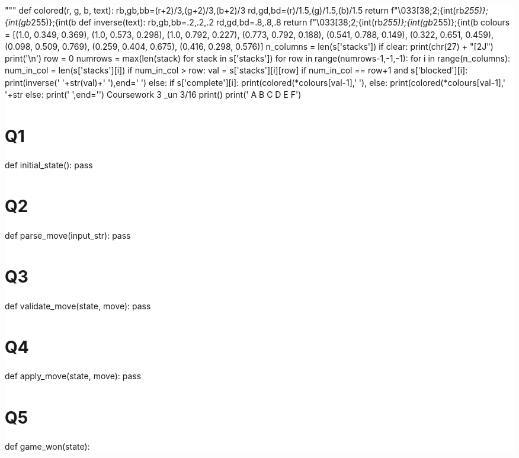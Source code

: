 """
def colored(r, g, b, text):
rb,gb,bb=(r+2)/3,(g+2)/3,(b+2)/3
rd,gd,bd=(r)/1.5,(g)/1.5,(b)/1.5
return f"\033[38;2;{int(rb*255)};{int(gb*255)};{int(b
def inverse(text):
rb,gb,bb=.2,.2,.2
rd,gd,bd=.8,.8,.8
return f"\033[38;2;{int(rb*255)};{int(gb*255)};{int(b
colours = [(1.0, 0.349, 0.369),
(1.0, 0.573, 0.298),
(1.0, 0.792, 0.227),
(0.773, 0.792, 0.188),
(0.541, 0.788, 0.149),
(0.322, 0.651, 0.459),
(0.098, 0.509, 0.769),
(0.259, 0.404, 0.675),
(0.416, 0.298, 0.576)]
n_columns = len(s['stacks'])
if clear:
print(chr(27) + "[2J")
print('\n')
row = 0
numrows = max(len(stack) for stack in s['stacks'])
for row in range(numrows-1,-1,-1):
for i in range(n_columns):
num_in_col = len(s['stacks'][i])
if num_in_col > row:
val = s['stacks'][i][row]
if num_in_col == row+1 and s['blocked'][i]:
print(inverse(' '+str(val)+' '),end=' ')
else:
if s['complete'][i]:
print(colored(*colours[val-1],' '),
else:
print(colored(*colours[val-1],' '+str
else:
print(' ',end='')
 Coursework 3
_un   3/16
print()
print(' A B C D E F')
# Q1
def initial_state():
pass
# Q2
def parse_move(input_str):
pass
# Q3
def validate_move(state, move):
pass
# Q4
def apply_move(state, move):
pass
# Q5
def game_won(state):